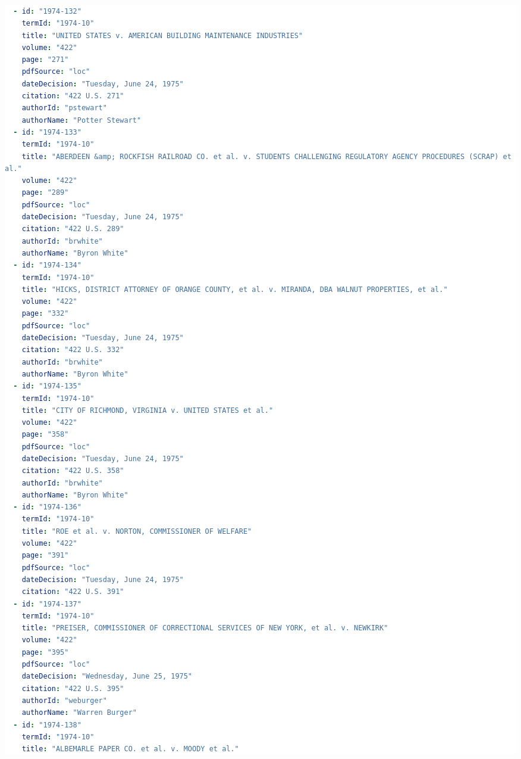 ```yaml
  - id: "1974-132"
    termId: "1974-10"
    title: "UNITED STATES v. AMERICAN BUILDING MAINTENANCE INDUSTRIES"
    volume: "422"
    page: "271"
    pdfSource: "loc"
    dateDecision: "Tuesday, June 24, 1975"
    citation: "422 U.S. 271"
    authorId: "pstewart"
    authorName: "Potter Stewart"
  - id: "1974-133"
    termId: "1974-10"
    title: "ABERDEEN &amp; ROCKFISH RAILROAD CO. et al. v. STUDENTS CHALLENGING REGULATORY AGENCY PROCEDURES (SCRAP) et al."
    volume: "422"
    page: "289"
    pdfSource: "loc"
    dateDecision: "Tuesday, June 24, 1975"
    citation: "422 U.S. 289"
    authorId: "brwhite"
    authorName: "Byron White"
  - id: "1974-134"
    termId: "1974-10"
    title: "HICKS, DISTRICT ATTORNEY OF ORANGE COUNTY, et al. v. MIRANDA, DBA WALNUT PROPERTIES, et al."
    volume: "422"
    page: "332"
    pdfSource: "loc"
    dateDecision: "Tuesday, June 24, 1975"
    citation: "422 U.S. 332"
    authorId: "brwhite"
    authorName: "Byron White"
  - id: "1974-135"
    termId: "1974-10"
    title: "CITY OF RICHMOND, VIRGINIA v. UNITED STATES et al."
    volume: "422"
    page: "358"
    pdfSource: "loc"
    dateDecision: "Tuesday, June 24, 1975"
    citation: "422 U.S. 358"
    authorId: "brwhite"
    authorName: "Byron White"
  - id: "1974-136"
    termId: "1974-10"
    title: "ROE et al. v. NORTON, COMMISSIONER OF WELFARE"
    volume: "422"
    page: "391"
    pdfSource: "loc"
    dateDecision: "Tuesday, June 24, 1975"
    citation: "422 U.S. 391"
  - id: "1974-137"
    termId: "1974-10"
    title: "PREISER, COMMISSIONER OF CORRECTIONAL SERVICES OF NEW YORK, et al. v. NEWKIRK"
    volume: "422"
    page: "395"
    pdfSource: "loc"
    dateDecision: "Wednesday, June 25, 1975"
    citation: "422 U.S. 395"
    authorId: "weburger"
    authorName: "Warren Burger"
  - id: "1974-138"
    termId: "1974-10"
    title: "ALBEMARLE PAPER CO. et al. v. MOODY et al."
```